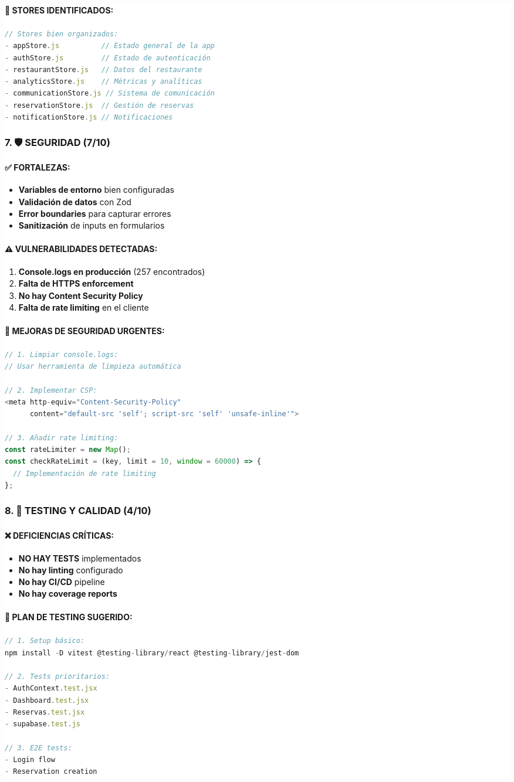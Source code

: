 #### 📁 STORES IDENTIFICADOS:
```javascript
// Stores bien organizados:
- appStore.js          // Estado general de la app
- authStore.js         // Estado de autenticación
- restaurantStore.js   // Datos del restaurante
- analyticsStore.js    // Métricas y analíticas
- communicationStore.js // Sistema de comunicación
- reservationStore.js  // Gestión de reservas
- notificationStore.js // Notificaciones
```

### 7. 🛡️ SEGURIDAD (7/10)

#### ✅ FORTALEZAS:
- **Variables de entorno** bien configuradas
- **Validación de datos** con Zod
- **Error boundaries** para capturar errores
- **Sanitización** de inputs en formularios

#### ⚠️ VULNERABILIDADES DETECTADAS:
1. **Console.logs en producción** (257 encontrados)
2. **Falta de HTTPS enforcement**
3. **No hay Content Security Policy**
4. **Falta de rate limiting** en el cliente

#### 🔧 MEJORAS DE SEGURIDAD URGENTES:
```javascript
// 1. Limpiar console.logs:
// Usar herramienta de limpieza automática

// 2. Implementar CSP:
<meta http-equiv="Content-Security-Policy" 
      content="default-src 'self'; script-src 'self' 'unsafe-inline'">

// 3. Añadir rate limiting:
const rateLimiter = new Map();
const checkRateLimit = (key, limit = 10, window = 60000) => {
  // Implementación de rate limiting
};
```

### 8. 🧪 TESTING Y CALIDAD (4/10)

#### ❌ DEFICIENCIAS CRÍTICAS:
- **NO HAY TESTS** implementados
- **No hay linting** configurado
- **No hay CI/CD** pipeline
- **No hay coverage reports**

#### 🎯 PLAN DE TESTING SUGERIDO:
```javascript
// 1. Setup básico:
npm install -D vitest @testing-library/react @testing-library/jest-dom

// 2. Tests prioritarios:
- AuthContext.test.jsx
- Dashboard.test.jsx  
- Reservas.test.jsx
- supabase.test.js

// 3. E2E tests:
- Login flow
- Reservation creation
```